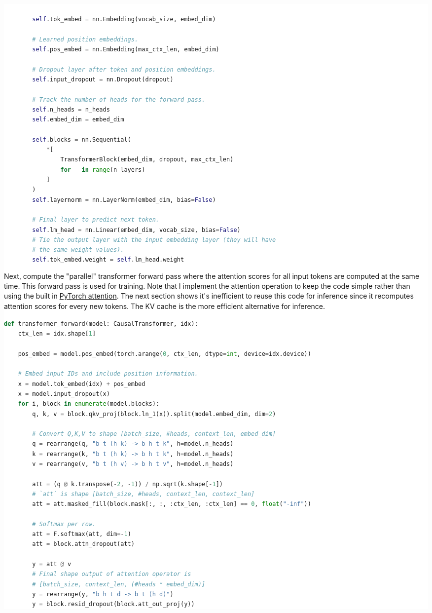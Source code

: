 ```python

        self.tok_embed = nn.Embedding(vocab_size, embed_dim)

        # Learned position embeddings.
        self.pos_embed = nn.Embedding(max_ctx_len, embed_dim)

        # Dropout layer after token and position embeddings.
        self.input_dropout = nn.Dropout(dropout)

        # Track the number of heads for the forward pass.
        self.n_heads = n_heads
        self.embed_dim = embed_dim

        self.blocks = nn.Sequential(
            *[
                TransformerBlock(embed_dim, dropout, max_ctx_len)
                for _ in range(n_layers)
            ]
        )
        self.layernorm = nn.LayerNorm(embed_dim, bias=False)

        # Final layer to predict next token.
        self.lm_head = nn.Linear(embed_dim, vocab_size, bias=False)
        # Tie the output layer with the input embedding layer (they will have
        # the same weight values).
        self.tok_embed.weight = self.lm_head.weight
```
Next, compute the "parallel" transformer forward pass where the attention scores for all input tokens are computed at the same time. This forward pass is used for training. Note that I implement the attention operation to keep the code simple rather than using the built in [PyTorch attention](https://pytorch.org/docs/2.2/generated/torch.nn.functional.scaled_dot_product_attention.html). The next section shows it's inefficient to reuse this code for inference since it recomputes attention scores for every new tokens. The KV cache is the more efficient alternative for inference.

```python
def transformer_forward(model: CausalTransformer, idx):
    ctx_len = idx.shape[1]

    pos_embed = model.pos_embed(torch.arange(0, ctx_len, dtype=int, device=idx.device))

    # Embed input IDs and include position information.
    x = model.tok_embed(idx) + pos_embed
    x = model.input_dropout(x)
    for i, block in enumerate(model.blocks):
        q, k, v = block.qkv_proj(block.ln_1(x)).split(model.embed_dim, dim=2)

        # Convert Q,K,V to shape [batch_size, #heads, context_len, embed_dim]
        q = rearrange(q, "b t (h k) -> b h t k", h=model.n_heads)
        k = rearrange(k, "b t (h k) -> b h t k", h=model.n_heads)
        v = rearrange(v, "b t (h v) -> b h t v", h=model.n_heads)

        att = (q @ k.transpose(-2, -1)) / np.sqrt(k.shape[-1])
        # `att` is shape [batch_size, #heads, context_len, context_len]
        att = att.masked_fill(block.mask[:, :, :ctx_len, :ctx_len] == 0, float("-inf"))

        # Softmax per row.
        att = F.softmax(att, dim=-1)
        att = block.attn_dropout(att)

        y = att @ v
        # Final shape output of attention operator is
        # [batch_size, context_len, (#heads * embed_dim)]
        y = rearrange(y, "b h t d -> b t (h d)")
        y = block.resid_dropout(block.att_out_proj(y))
```